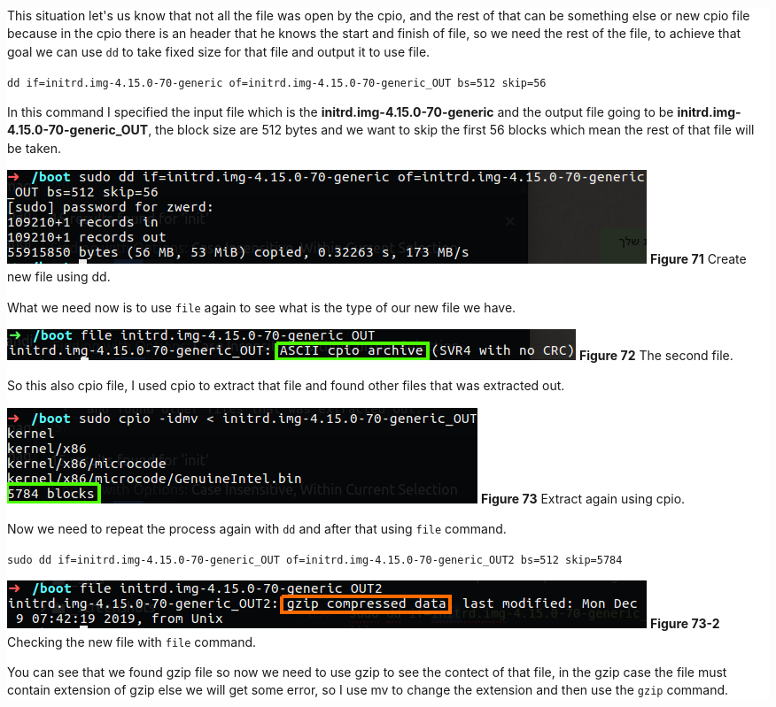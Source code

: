 This situation let's us know that not all the file was open by the cpio, and the rest of that can be something else or new cpio file because in the cpio there is an header that he knows the start and finish of file, so we need the rest of the file, to achieve that goal we can use `dd` to take fixed size for that file and output it to use file.

```
dd if=initrd.img-4.15.0-70-generic of=initrd.img-4.15.0-70-generic_OUT bs=512 skip=56
```

In this command I specified the input file which is the **initrd.img-4.15.0-70-generic** and the output file going to be **initrd.img-4.15.0-70-generic_OUT**, the block size are 512 bytes and we want to skip the first 56 blocks which mean the rest of that file will be taken.

![LPIC2 Post](/assets/images/lpic2/dd.png)
**Figure 71** Create new file using dd.

What we need now is to use `file` again to see what is the type of our new file we have.

![LPIC2 Post](/assets/images/lpic2/outfile.png)
**Figure 72** The second file.

So this also cpio file, I used cpio to extract that file and found other files that was extracted out.

![LPIC2 Post](/assets/images/lpic2/secondfile.png)
**Figure 73** Extract again using cpio.

Now we need to repeat the process again with `dd` and after that using `file` command.
```
sudo dd if=initrd.img-4.15.0-70-generic_OUT of=initrd.img-4.15.0-70-generic_OUT2 bs=512 skip=5784
```

![LPIC2 Post](/assets/images/lpic2/thirdfile.png)
**Figure 73-2** Checking the new file with `file` command.

You can see that we found gzip file so now we need to use gzip to see the contect of that file, in the gzip case the file must contain extension of gzip else we will get some error, so I use mv to change the extension and then use the `gzip` command.
